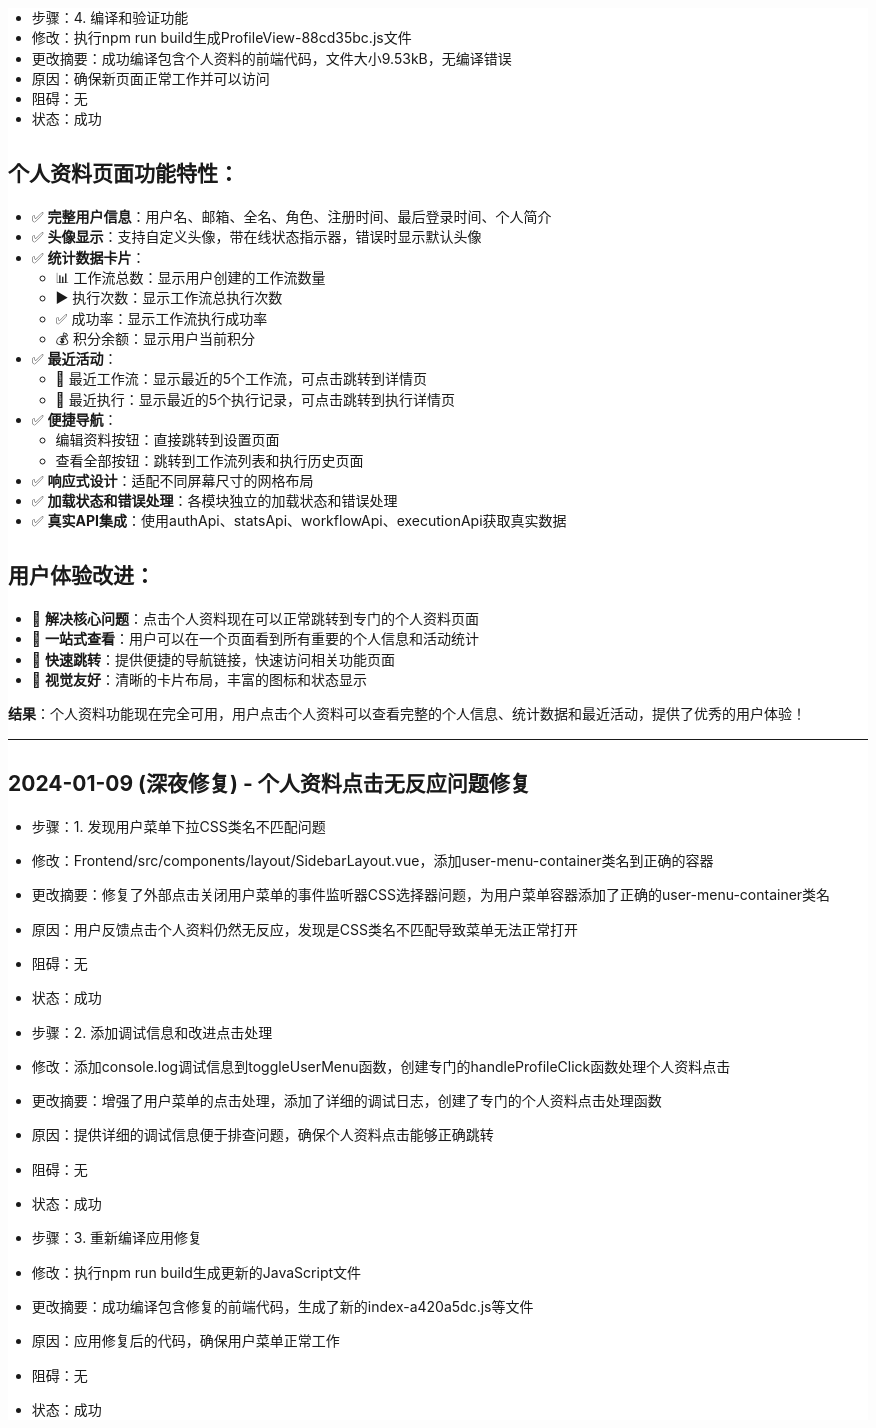 - 步骤：4. 编译和验证功能
- 修改：执行npm run build生成ProfileView-88cd35bc.js文件
- 更改摘要：成功编译包含个人资料的前端代码，文件大小9.53kB，无编译错误
- 原因：确保新页面正常工作并可以访问
- 阻碍：无
- 状态：成功

## 个人资料页面功能特性：
- ✅ **完整用户信息**：用户名、邮箱、全名、角色、注册时间、最后登录时间、个人简介
- ✅ **头像显示**：支持自定义头像，带在线状态指示器，错误时显示默认头像
- ✅ **统计数据卡片**：
  - 📊 工作流总数：显示用户创建的工作流数量
  - ▶️ 执行次数：显示工作流总执行次数
  - ✅ 成功率：显示工作流执行成功率
  - 💰 积分余额：显示用户当前积分
- ✅ **最近活动**：
  - 🔄 最近工作流：显示最近的5个工作流，可点击跳转到详情页
  - 📝 最近执行：显示最近的5个执行记录，可点击跳转到执行详情页
- ✅ **便捷导航**：
  - 编辑资料按钮：直接跳转到设置页面
  - 查看全部按钮：跳转到工作流列表和执行历史页面
- ✅ **响应式设计**：适配不同屏幕尺寸的网格布局
- ✅ **加载状态和错误处理**：各模块独立的加载状态和错误处理
- ✅ **真实API集成**：使用authApi、statsApi、workflowApi、executionApi获取真实数据

## 用户体验改进：
- 🎯 **解决核心问题**：点击个人资料现在可以正常跳转到专门的个人资料页面
- 📱 **一站式查看**：用户可以在一个页面看到所有重要的个人信息和活动统计
- 🔗 **快速跳转**：提供便捷的导航链接，快速访问相关功能页面
- 💫 **视觉友好**：清晰的卡片布局，丰富的图标和状态显示

**结果**：个人资料功能现在完全可用，用户点击个人资料可以查看完整的个人信息、统计数据和最近活动，提供了优秀的用户体验！ 

---

## 2024-01-09 (深夜修复) - 个人资料点击无反应问题修复
- 步骤：1. 发现用户菜单下拉CSS类名不匹配问题
- 修改：Frontend/src/components/layout/SidebarLayout.vue，添加user-menu-container类名到正确的容器
- 更改摘要：修复了外部点击关闭用户菜单的事件监听器CSS选择器问题，为用户菜单容器添加了正确的user-menu-container类名
- 原因：用户反馈点击个人资料仍然无反应，发现是CSS类名不匹配导致菜单无法正常打开
- 阻碍：无
- 状态：成功

- 步骤：2. 添加调试信息和改进点击处理
- 修改：添加console.log调试信息到toggleUserMenu函数，创建专门的handleProfileClick函数处理个人资料点击
- 更改摘要：增强了用户菜单的点击处理，添加了详细的调试日志，创建了专门的个人资料点击处理函数
- 原因：提供详细的调试信息便于排查问题，确保个人资料点击能够正确跳转
- 阻碍：无
- 状态：成功

- 步骤：3. 重新编译应用修复
- 修改：执行npm run build生成更新的JavaScript文件
- 更改摘要：成功编译包含修复的前端代码，生成了新的index-a420a5dc.js等文件
- 原因：应用修复后的代码，确保用户菜单正常工作
- 阻碍：无
- 状态：成功
